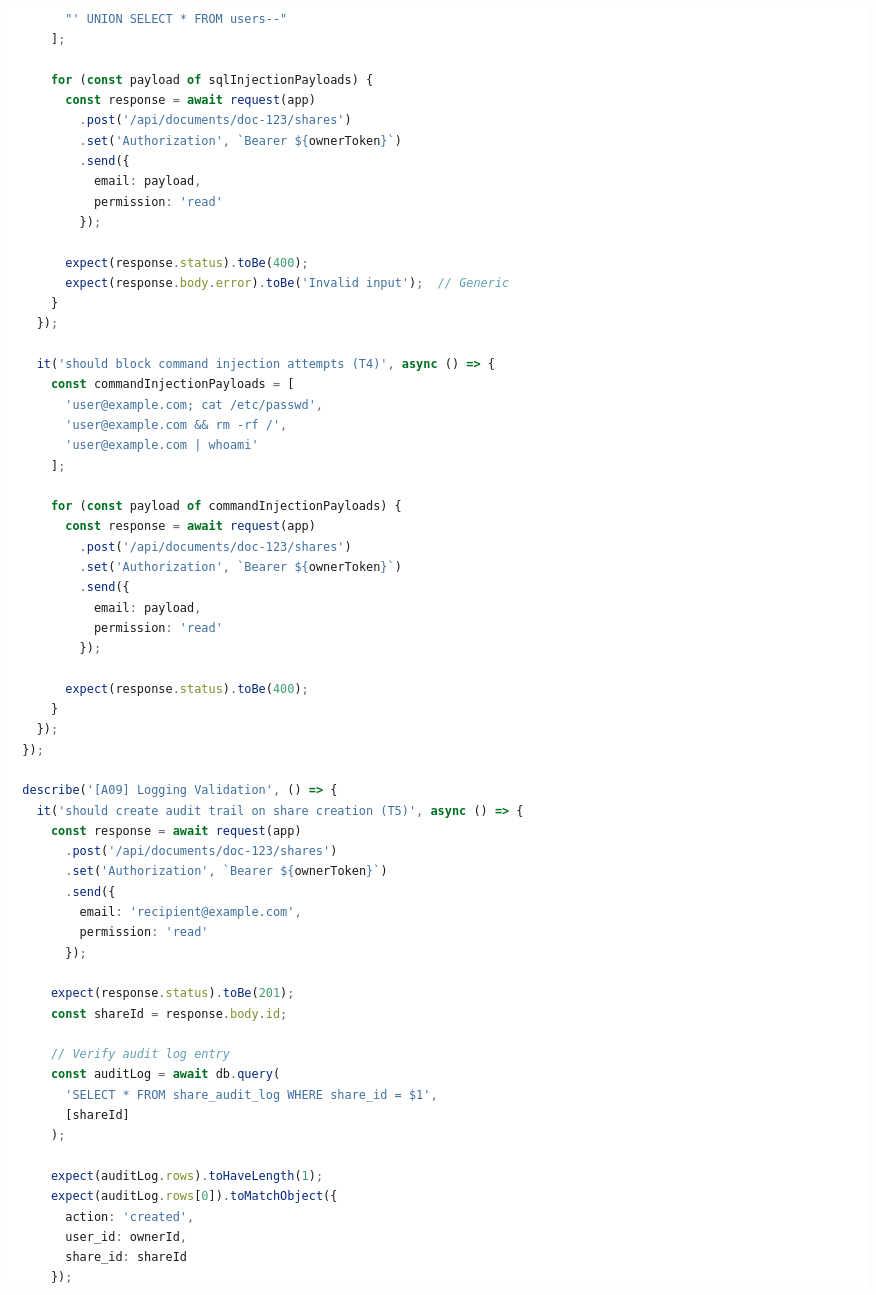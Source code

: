 ```typescript
        "' UNION SELECT * FROM users--"
      ];

      for (const payload of sqlInjectionPayloads) {
        const response = await request(app)
          .post('/api/documents/doc-123/shares')
          .set('Authorization', `Bearer ${ownerToken}`)
          .send({
            email: payload,
            permission: 'read'
          });

        expect(response.status).toBe(400);
        expect(response.body.error).toBe('Invalid input');  // Generic
      }
    });

    it('should block command injection attempts (T4)', async () => {
      const commandInjectionPayloads = [
        'user@example.com; cat /etc/passwd',
        'user@example.com && rm -rf /',
        'user@example.com | whoami'
      ];

      for (const payload of commandInjectionPayloads) {
        const response = await request(app)
          .post('/api/documents/doc-123/shares')
          .set('Authorization', `Bearer ${ownerToken}`)
          .send({
            email: payload,
            permission: 'read'
          });

        expect(response.status).toBe(400);
      }
    });
  });

  describe('[A09] Logging Validation', () => {
    it('should create audit trail on share creation (T5)', async () => {
      const response = await request(app)
        .post('/api/documents/doc-123/shares')
        .set('Authorization', `Bearer ${ownerToken}`)
        .send({
          email: 'recipient@example.com',
          permission: 'read'
        });

      expect(response.status).toBe(201);
      const shareId = response.body.id;

      // Verify audit log entry
      const auditLog = await db.query(
        'SELECT * FROM share_audit_log WHERE share_id = $1',
        [shareId]
      );

      expect(auditLog.rows).toHaveLength(1);
      expect(auditLog.rows[0]).toMatchObject({
        action: 'created',
        user_id: ownerId,
        share_id: shareId
      });
```